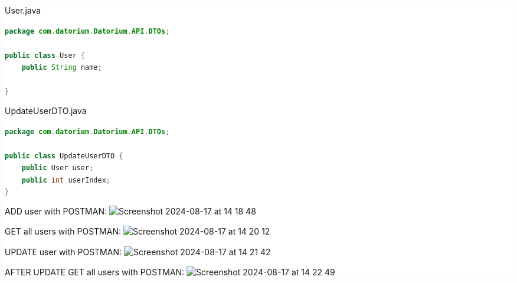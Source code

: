 User.java
```java
package com.datorium.Datorium.API.DTOs;

public class User {
    public String name;

}
```

UpdateUserDTO.java
```java
package com.datorium.Datorium.API.DTOs;

public class UpdateUserDTO {
    public User user;
    public int userIndex;
}
```



ADD user with POSTMAN:
<img width="938" alt="Screenshot 2024-08-17 at 14 18 48" src="https://github.com/user-attachments/assets/0dae73bd-6e2c-47a0-affe-cbe68550a2d8">


GET all users with POSTMAN:
<img width="943" alt="Screenshot 2024-08-17 at 14 20 12" src="https://github.com/user-attachments/assets/ae0be08e-2ee2-46c8-9aba-d7038d6f4a77">

UPDATE user with POSTMAN:
<img width="941" alt="Screenshot 2024-08-17 at 14 21 42" src="https://github.com/user-attachments/assets/a6f58f56-f9c2-4696-804a-a8f300f884b3">

AFTER UPDATE GET all users with POSTMAN:
<img width="936" alt="Screenshot 2024-08-17 at 14 22 49" src="https://github.com/user-attachments/assets/a02df4f1-c0f1-4d19-8795-ad86a969572e">

